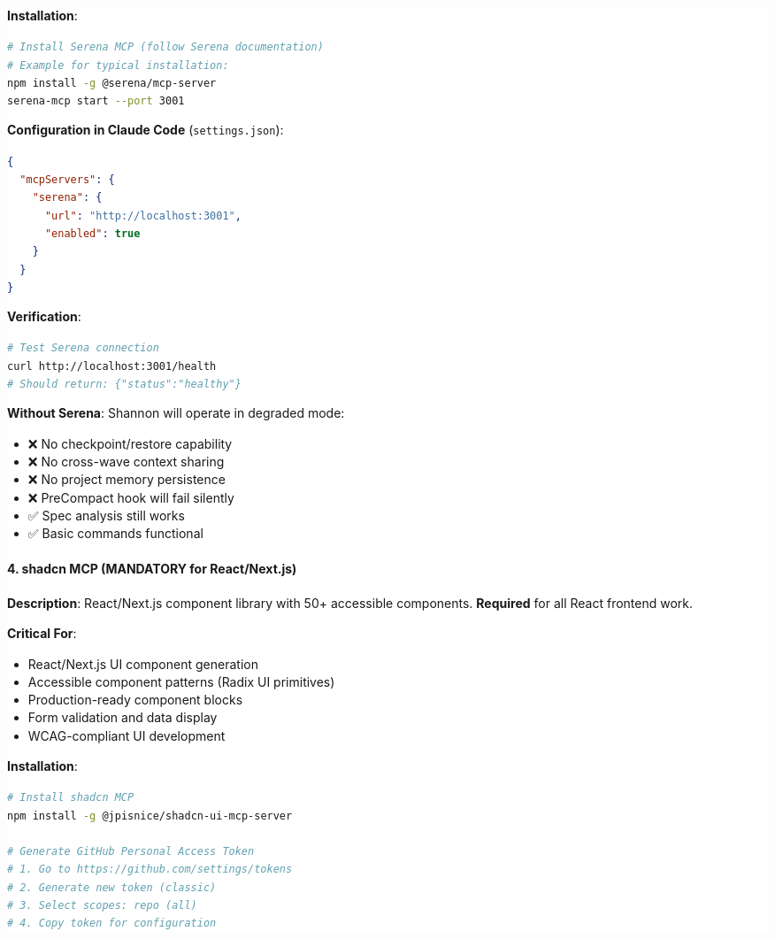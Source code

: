 **Installation**:
```bash
# Install Serena MCP (follow Serena documentation)
# Example for typical installation:
npm install -g @serena/mcp-server
serena-mcp start --port 3001
```

**Configuration in Claude Code** (`settings.json`):
```json
{
  "mcpServers": {
    "serena": {
      "url": "http://localhost:3001",
      "enabled": true
    }
  }
}
```

**Verification**:
```bash
# Test Serena connection
curl http://localhost:3001/health
# Should return: {"status":"healthy"}
```

**Without Serena**: Shannon will operate in degraded mode:
- ❌ No checkpoint/restore capability
- ❌ No cross-wave context sharing
- ❌ No project memory persistence
- ❌ PreCompact hook will fail silently
- ✅ Spec analysis still works
- ✅ Basic commands functional

#### 4. shadcn MCP (MANDATORY for React/Next.js)

**Description**: React/Next.js component library with 50+ accessible components. **Required** for all React frontend work.

**Critical For**:
- React/Next.js UI component generation
- Accessible component patterns (Radix UI primitives)
- Production-ready component blocks
- Form validation and data display
- WCAG-compliant UI development

**Installation**:
```bash
# Install shadcn MCP
npm install -g @jpisnice/shadcn-ui-mcp-server

# Generate GitHub Personal Access Token
# 1. Go to https://github.com/settings/tokens
# 2. Generate new token (classic)
# 3. Select scopes: repo (all)
# 4. Copy token for configuration
```
